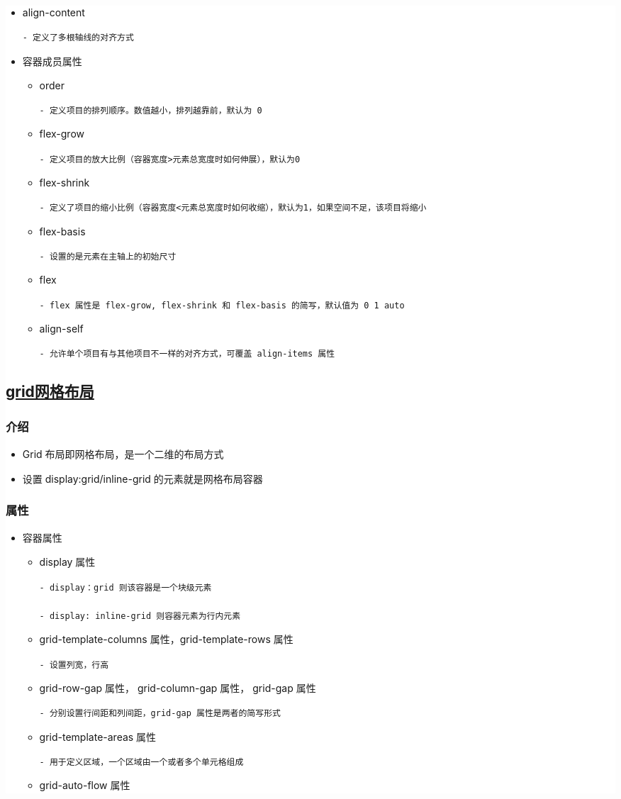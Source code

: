   - align-content

        - 定义了多根轴线的对齐方式

- 容器成员属性

  - order

        - 定义项目的排列顺序。数值越小，排列越靠前，默认为 0

  - flex-grow

        - 定义项目的放大比例（容器宽度>元素总宽度时如何伸展），默认为0

  - flex-shrink

        - 定义了项目的缩小比例（容器宽度<元素总宽度时如何收缩），默认为1，如果空间不足，该项目将缩小

  - flex-basis

        - 设置的是元素在主轴上的初始尺寸

  - flex

        - flex 属性是 flex-grow, flex-shrink 和 flex-basis 的简写，默认值为 0 1 auto

  - align-self

        - 允许单个项目有与其他项目不一样的对齐方式，可覆盖 align-items 属性

## [grid网格布局](https://celestial-virid.vercel.app/posts/interview/css/css-grid)

### 介绍

- Grid 布局即网格布局，是一个二维的布局方式

- 设置 display:grid/inline-grid 的元素就是网格布局容器

### 属性

- 容器属性

  - display 属性

        - display：grid 则该容器是一个块级元素

        - display: inline-grid 则容器元素为行内元素

  - grid-template-columns 属性，grid-template-rows 属性

        - 设置列宽，行高

  - grid-row-gap 属性， grid-column-gap 属性， grid-gap 属性

        - 分别设置行间距和列间距，grid-gap 属性是两者的简写形式

  - grid-template-areas 属性

        - 用于定义区域，一个区域由一个或者多个单元格组成

  - grid-auto-flow 属性
